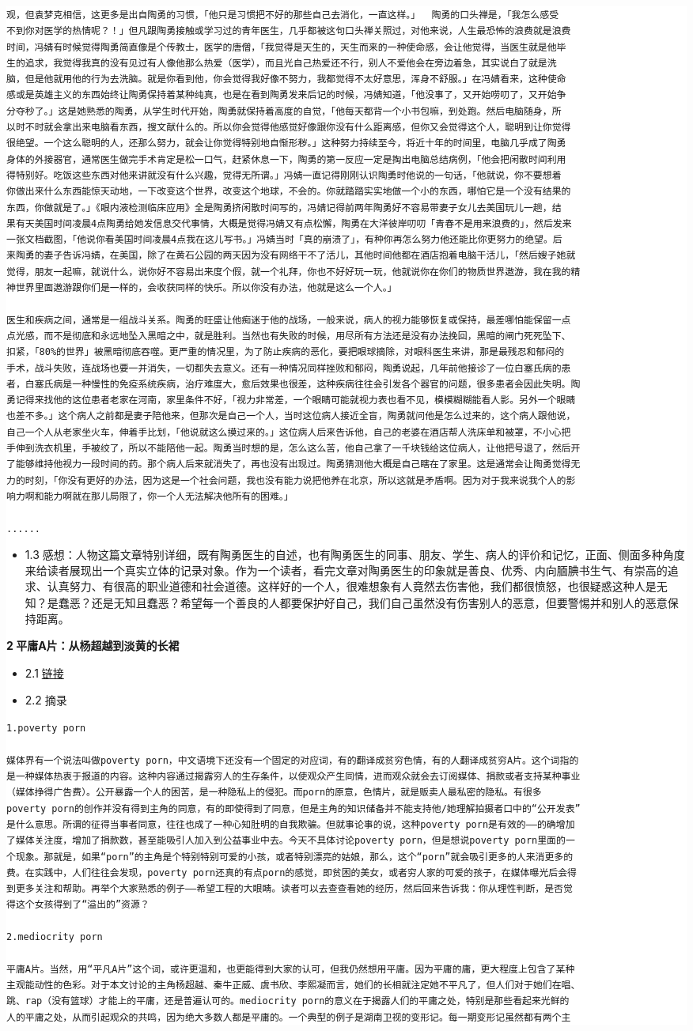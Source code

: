 ~~~
观，但袁梦克相信，这更多是出自陶勇的习惯，「他只是习惯把不好的那些自己去消化，一直这样。」  陶勇的口头禅是，「我怎么感受  
不到你对医学的热情呢？！」但凡跟陶勇接触或学习过的青年医生，几乎都被这句口头禅关照过，对他来说，人生最恐怖的浪费就是浪费  
时间，冯婧有时候觉得陶勇简直像是个传教士，医学的唐僧，「我觉得是天生的，天生而来的一种使命感，会让他觉得，当医生就是他毕  
生的追求，我觉得我真的没有见过有人像他那么热爱（医学），而且光自己热爱还不行，别人不爱他会在旁边着急，其实说白了就是洗  
脑，但是他就用他的行为去洗脑。就是你看到他，你会觉得我好像不努力，我都觉得不太好意思，浑身不舒服。」在冯婧看来，这种使命  
感或是英雄主义的东西始终让陶勇保持着某种纯真，也是在看到陶勇发来后记的时候，冯婧知道，「他没事了，又开始唠叨了，又开始争  
分夺秒了。」这是她熟悉的陶勇，从学生时代开始，陶勇就保持着高度的自觉，「他每天都背一个小书包嘛，到处跑。然后电脑随身，所  
以时不时就会拿出来电脑看东西，搜文献什么的。所以你会觉得他感觉好像跟你没有什么距离感，但你又会觉得这个人，聪明到让你觉得  
很绝望。一个这么聪明的人，还那么努力，就会让你觉得特别地自惭形秽。」这种努力持续至今，将近十年的时间里，电脑几乎成了陶勇  
身体的外接器官，通常医生做完手术肯定是松一口气，赶紧休息一下，陶勇的第一反应一定是掏出电脑总结病例，「他会把闲散时间利用  
得特别好。吃饭这些东西对他来讲就没有什么兴趣，觉得无所谓。」冯婧一直记得刚刚认识陶勇时他说的一句话，「他就说，你不要想着  
你做出来什么东西能惊天动地，一下改变这个世界，改变这个地球，不会的。你就踏踏实实地做一个小的东西，哪怕它是一个没有结果的  
东西，你做就是了。」《眼内液检测临床应用》全是陶勇挤闲散时间写的，冯婧记得前两年陶勇好不容易带妻子女儿去美国玩儿一趟，结  
果有天美国时间凌晨4点陶勇给她发信息交代事情，大概是觉得冯婧又有点松懈，陶勇在大洋彼岸叨叨「青春不是用来浪费的」，然后发来  
一张文档截图，「他说你看美国时间凌晨4点我在这儿写书。」冯婧当时「真的崩溃了」，有种你再怎么努力他还能比你更努力的绝望。后  
来陶勇的妻子告诉冯婧，在美国，除了在黄石公园的两天因为没有网络干不了活儿，其他时间他都在酒店抱着电脑干活儿，「然后嫂子她就  
觉得，朋友一起嘛，就说什么，说你好不容易出来度个假，就一个礼拜，你也不好好玩一玩，他就说你在你们的物质世界遨游，我在我的精  
神世界里面遨游跟你们是一样的，会收获同样的快乐。所以你没有办法，他就是这么一个人。」    

医生和疾病之间，通常是一组战斗关系。陶勇的旺盛让他痴迷于他的战场，一般来说，病人的视力能够恢复或保持，最差哪怕能保留一点  
点光感，而不是彻底和永远地坠入黑暗之中，就是胜利。当然也有失败的时候，用尽所有方法还是没有办法挽回，黑暗的闸门死死坠下、  
扣紧，「80%的世界」被黑暗彻底吞噬。更严重的情况里，为了防止疾病的恶化，要把眼球摘除，对眼科医生来讲，那是最残忍和郁闷的  
手术，战斗失败，连战场也要一并消失，一切都失去意义。还有一种情况同样挫败和郁闷，陶勇说起，几年前他接诊了一位白塞氏病的患  
者，白塞氏病是一种慢性的免疫系统疾病，治疗难度大，愈后效果也很差，这种疾病往往会引发各个器官的问题，很多患者会因此失明。陶  
勇记得来找他的这位患者老家在河南，家里条件不好，「视力非常差，一个眼睛可能就视力表也看不见，模模糊糊能看人影。另外一个眼睛  
也差不多。」这个病人之前都是妻子陪他来，但那次是自己一个人，当时这位病人接近全盲，陶勇就问他是怎么过来的，这个病人跟他说，  
自己一个人从老家坐火车，伸着手比划，「他说就这么摸过来的。」这位病人后来告诉他，自己的老婆在酒店帮人洗床单和被罩，不小心把  
手伸到洗衣机里，手被绞了，所以不能陪他一起。陶勇当时想的是，怎么这么苦，他自己拿了一千块钱给这位病人，让他把号退了，然后开  
了能够维持他视力一段时间的药。那个病人后来就消失了，再也没有出现过。陶勇猜测他大概是自己瞎在了家里。这是通常会让陶勇觉得无  
力的时刻，「你没有更好的办法，因为这是一个社会问题，我也没有能力说把他养在北京，所以这就是矛盾啊。因为对于我来说我个人的影  
响力啊和能力啊就在那儿局限了，你一个人无法解决他所有的困难。」    

......
~~~

- 1.3 感想：人物这篇文章特别详细，既有陶勇医生的自述，也有陶勇医生的同事、朋友、学生、病人的评价和记忆，正面、侧面多种角度来给读者展现出一个真实立体的记录对象。作为一个读者，看完文章对陶勇医生的印象就是善良、优秀、内向腼腆书生气、有崇高的追求、认真努力、有很高的职业道德和社会道德。这样好的一个人，很难想象有人竟然去伤害他，我们都很愤怒，也很疑惑这种人是无知？是蠢恶？还是无知且蠢恶？希望每一个善良的人都要保护好自己，我们自己虽然没有伤害别人的恶意，但要警惕并和别人的恶意保持距离。


**2 平庸A片：从杨超越到淡黄的长裙**

- 2.1 [链接](https://mp.weixin.qq.com/s/bzDq75wyaoLbnpMVZi9R4Q)

- 2.2 摘录
~~~
1.poverty porn  

媒体界有一个说法叫做poverty porn，中文语境下还没有一个固定的对应词，有的翻译成贫穷色情，有的人翻译成贫穷A片。这个词指的  
是一种媒体热衷于报道的内容。这种内容通过揭露穷人的生存条件，以使观众产生同情，进而观众就会去订阅媒体、捐款或者支持某种事业  
（媒体挣得广告费）。公开暴露一个人的困苦，是一种隐私上的侵犯。而porn的原意，色情片，就是贩卖人最私密的隐私。有很多  
poverty porn的创作并没有得到主角的同意，有的即使得到了同意，但是主角的知识储备并不能支持他/她理解拍摄者口中的“公开发表”  
是什么意思。所谓的征得当事者同意，往往也成了一种心知肚明的自我欺骗。但就事论事的说，这种poverty porn是有效的——的确增加  
了媒体关注度，增加了捐款数，甚至能吸引人加入到公益事业中去。今天不具体讨论poverty porn，但是想说poverty porn里面的一  
个现象。那就是，如果“porn”的主角是个特别特别可爱的小孩，或者特别漂亮的姑娘，那么，这个“porn”就会吸引更多的人来消更多的  
费。在实践中，人们往往会发现，poverty porn还真的有点porn的感觉，即贫困的美女，或者穷人家的可爱的孩子，在媒体曝光后会得  
到更多关注和帮助。再举个大家熟悉的例子——希望工程的大眼睛。读者可以去查查看她的经历，然后回来告诉我：你从理性判断，是否觉  
得这个女孩得到了“溢出的”资源？    

2.mediocrity porn    

平庸A片。当然，用“平凡A片”这个词，或许更温和，也更能得到大家的认可，但我仍然想用平庸。因为平庸的庸，更大程度上包含了某种  
主观能动性的色彩。对于本文讨论的主角杨超越、秦牛正威、虞书欣、李熙凝而言，她们的长相就注定她不平凡了，但人们对于她们在唱、  
跳、rap（没有篮球）才能上的平庸，还是普遍认可的。mediocrity porn的意义在于揭露人们的平庸之处，特别是那些看起来光鲜的  
人的平庸之处，从而引起观众的共鸣，因为绝大多数人都是平庸的。一个典型的例子是湖南卫视的变形记。每一期变形记虽然都有两个主  
~~~